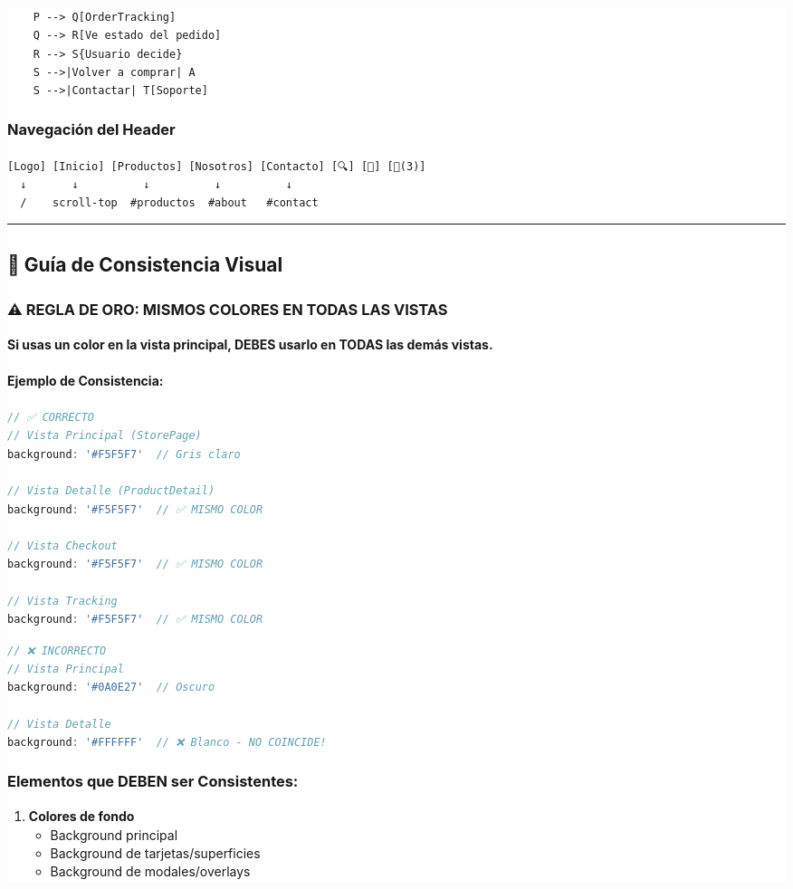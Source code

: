 ```mermaid
    P --> Q[OrderTracking]
    Q --> R[Ve estado del pedido]
    R --> S{Usuario decide}
    S -->|Volver a comprar| A
    S -->|Contactar| T[Soporte]
```

### Navegación del Header

```
[Logo] [Inicio] [Productos] [Nosotros] [Contacto] [🔍] [👤] [🛒(3)]
  ↓       ↓          ↓          ↓          ↓
  /    scroll-top  #productos  #about   #contact
```

---

## 🎨 Guía de Consistencia Visual

### ⚠️ REGLA DE ORO: MISMOS COLORES EN TODAS LAS VISTAS

**Si usas un color en la vista principal, DEBES usarlo en TODAS las demás vistas.**

#### Ejemplo de Consistencia:

```typescript
// ✅ CORRECTO
// Vista Principal (StorePage)
background: '#F5F5F7'  // Gris claro

// Vista Detalle (ProductDetail)
background: '#F5F5F7'  // ✅ MISMO COLOR

// Vista Checkout
background: '#F5F5F7'  // ✅ MISMO COLOR

// Vista Tracking
background: '#F5F5F7'  // ✅ MISMO COLOR
```

```typescript
// ❌ INCORRECTO
// Vista Principal
background: '#0A0E27'  // Oscuro

// Vista Detalle
background: '#FFFFFF'  // ❌ Blanco - NO COINCIDE!
```

### Elementos que DEBEN ser Consistentes:

1. **Colores de fondo**
   - Background principal
   - Background de tarjetas/superficies
   - Background de modales/overlays
